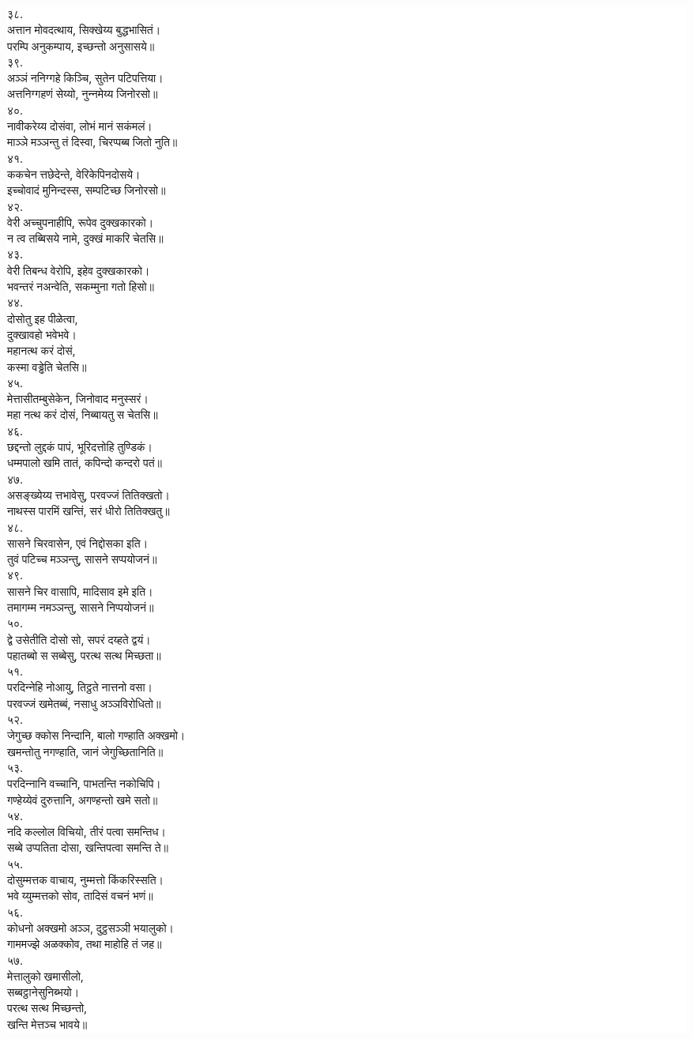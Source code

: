 ३८.  
अत्तान मोवदत्थाय, सिक्खेय्य बुद्धभासितं।  
परम्पि अनुकम्पाय, इच्छन्तो अनुसासये॥  
३९.  
अञ्‍ञं ननिग्गहे किञ्‍चि, सुतेन पटिपत्तिया।  
अत्तनिग्गहणं सेय्यो, नुन्‍नमेय्य जिनोरसो॥  
४०.  
नावीकरेय्य दोसंवा, लोभं मानं सकंमलं।  
माञ्‍ञे मञ्‍ञन्तु तं दिस्वा, चिरप्पब्ब जितो नुति॥  
४१.  
ककचेन त्तछेदेन्ते, वेरिकेपिनदोसये।  
इच्‍चोवादं मुनिन्दस्स, सम्पटिच्छ जिनोरसो॥  
४२.  
वेरी अच्‍चुपनाहीपि, रूपेव दुक्खकारको।  
न त्व तब्बिसये नामे, दुक्खं माकरि चेतसि॥  
४३.  
वेरी तिबन्ध वेरोपि, इहेव दुक्खकारको।  
भवन्तरं नअन्वेति, सकम्मुना गतो हिसो॥  
४४.  
दोसोतु इह पीळेत्वा,  
दुक्खावहो भवेभवे।  
महानत्थ करं दोसं,  
कस्मा वड्ढेति चेतसि॥  
४५.  
मेत्तासीतम्बुसेकेन, जिनोवाद मनुस्सरं।  
महा नत्थ करं दोसं, निब्बायतु स चेतसि॥  
४६.  
छद्दन्तो लुद्दकं पापं, भूरिदत्तोहि तुण्डिकं।  
धम्मपालो खमि तातं, कपिन्दो कन्दरो पतं॥  
४७.  
असङ्ख्येय्य त्तभावेसु, परवज्‍जं तितिक्खतो।  
नाथस्स पारमिं खन्तिं, सरं धीरो तितिक्खतु॥  
४८.  
सासने चिरवासेन, एवं निद्दोसका इति।  
तुवं पटिच्‍च मञ्‍ञन्तु, सासने सप्पयोजनं॥  
४९.  
सासने चिर वासापि, मादिसाव इमे इति।  
तमागम्म नमञ्‍ञन्तु, सासने निप्पयोजनं॥  
५०.  
द्वे उसेतीति दोसो सो, सपरं दय्हते द्वयं।  
पहातब्बो स सब्बेसु, परत्थ सत्थ मिच्छता॥  
५१.  
परदिन्‍नेहि नोआयु, तिट्ठते नात्तनो वसा।  
परवज्‍जं खमेतब्बं, नसाधु अञ्‍ञविरोधितो॥  
५२.  
जेगुच्छ क्‍कोस निन्दानि, बालो गण्हाति अक्खमो।  
खमन्तोतु नगण्हाति, जानं जेगुच्छितानिति॥  
५३.  
परदिन्‍नानि वच्‍चानि, पाभतन्ति नकोचिपि।  
गण्हेय्येवं दुरुत्तानि, अगण्हन्तो खमे सतो॥  
५४.  
नदि कल्‍लोल विचियो, तीरं पत्वा समन्तिध।  
सब्बे उप्पतिता दोसा, खन्तिपत्वा समन्ति ते॥  
५५.  
दोसुम्मत्तक वाचाय, नुम्मत्तो किंकरिस्सति।  
भवे य्युम्मत्तको सोव, तादिसं वचनं भणं॥  
५६.  
कोधनो अक्खमो अञ्‍ञ, दुट्ठसञ्‍ञी भयालुको।  
गाममज्झे अळक्‍कोव, तथा माहोहि तं जह॥  
५७.  
मेत्तालुको खमासीलो,  
सब्बट्ठानेसुनिब्भयो।  
परत्थ सत्थ मिच्छन्तो,  
खन्ति मेत्तञ्‍च भावये॥  